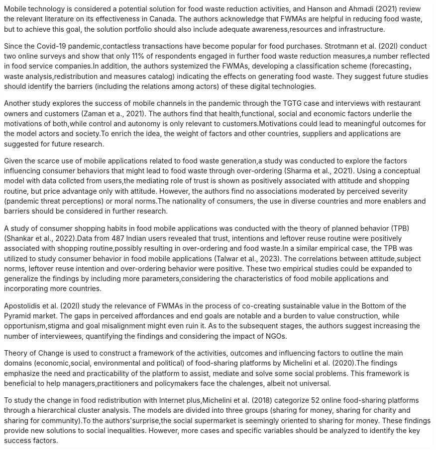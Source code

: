 Mobile technology is considered a potential solution for food waste reduction activities, and Hanson and Ahmadi (2O21) review the relevant literature on its effectiveness in Canada. The authors acknowledge that FWMAs are helpful in reducing food waste, but to achieve this goal, the solution portfolio should also include adequate awareness,resources and infrastructure.

Since the Covid-19 pandemic,contactless transactions have become popular for food purchases. Strotmann et al. (202l) conduct two online surveys and show that only $1 1 \%$ of respondents engaged in further food waste reduction measures,a number reflected in food service companies.In addition, the authors systemized the FWMAs, developing a classification scheme (forecasting，waste analysis,redistribution and measures catalog) indicating the effects on generating food waste. They suggest future studies should identify the barriers (including the relations among actors) of these digital technologies.

Another study explores the success of mobile channels in the pandemic through the TGTG case and interviews with restaurant owners and customers (Zaman et a., 2021). The authors find that health,functional, social and economic factors underlie the motivations of both,while control and autonomy is only relevant to customers.Motivations could lead to meaningful outcomes for the model actors and society.To enrich the idea, the weight of factors and other countries, suppliers and applications are suggested for future research.

Given the scarce use of mobile applications related to food waste generation,a study was conducted to explore the factors influencing consumer behaviors that might lead to food waste through over-ordering (Sharma et al., 2O21). Using a conceptual model with data collcted from users,the mediating role of trust is shown as positively associated with attitude and shopping routine, but price advantage only with attitude. However, the authors find no associations moderated by perceived severity (pandemic threat perceptions) or moral norms.The nationality of consumers, the use in diverse countries and more enablers and barriers should be considered in further research.

A study of consumer shopping habits in food mobile applications was conducted with the theory of planned behavior (TPB)(Shankar et al., 2022).Data from 487 Indian users revealed that trust, intentions and leftover reuse routine were positively associated with shopping routine,possibly resulting in over-ordering and food waste.In a similar empirical case, the TPB was utilized to study consumer behavior in food mobile applications (Talwar et al., 2023). The correlations between attitude,subject norms, leftover reuse intention and over-ordering behavior were positive. These two empirical studies could be expanded to generalize the findings by including more parameters,considering the characteristics of food mobile applications and incorporating more countries.

Apostolidis et al. (202l) study the relevance of FWMAs in the process of co-creating sustainable value in the Bottom of the Pyramid market. The gaps in perceived affordances and end goals are notable and a burden to value construction, while opportunism,stigma and goal misalignment might even ruin it. As to the subsequent stages, the authors suggest increasing the number of interviewees, quantifying the findings and considering the impact of NGOs.

Theory of Change is used to construct a framework of the activities, outcomes and influencing factors to outline the main domains (economic,social, environmental and political) of food-sharing platforms by Michelini et al. (2020).The findings emphasize the need and practicability of the platform to assist, mediate and solve some social problems. This framework is beneficial to help managers,practitioners and policymakers face the chalenges, albeit not universal.

To study the change in food redistribution with Internet plus,Michelini et al. (2018) categorize 52 online food-sharing platforms through a hierarchical cluster analysis. The models are divided into three groups (sharing for money, sharing for charity and sharing for community).To the authors'surprise,the social supermarket is seemingly oriented to sharing for money. These findings provide new solutions to social inequalities. However, more cases and specific variables should be analyzed to identify the key success factors.

